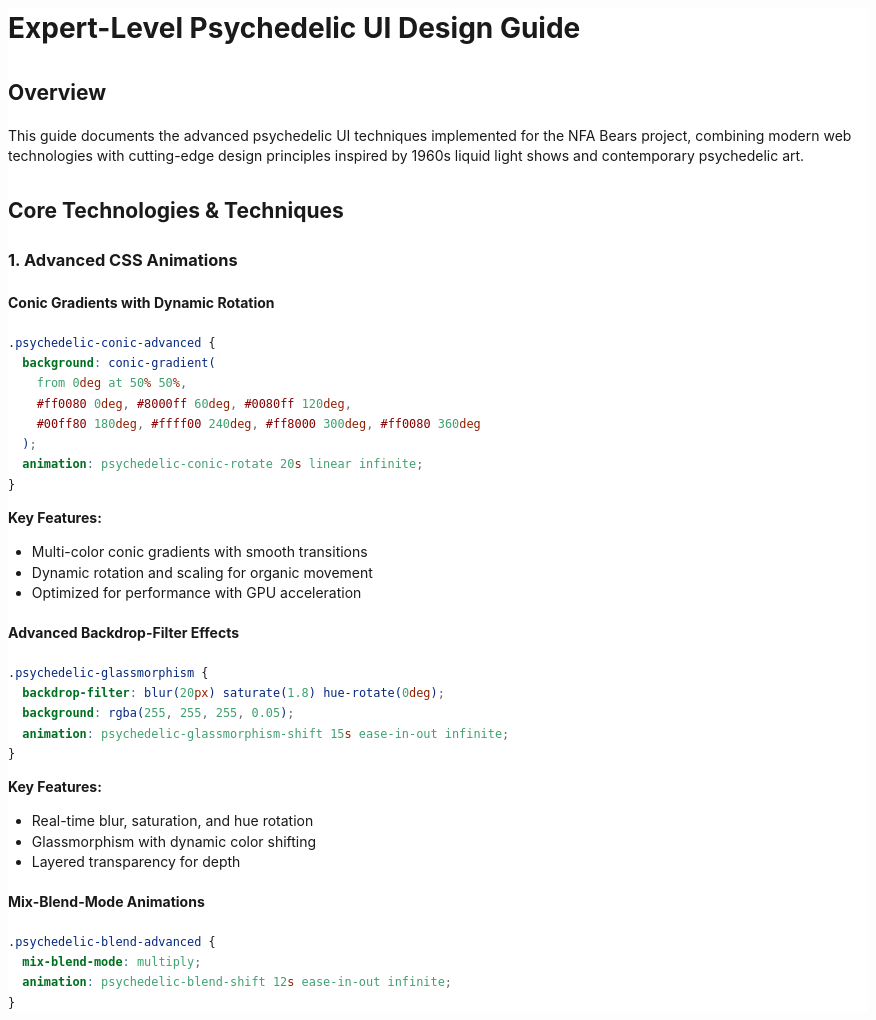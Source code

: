 # Expert-Level Psychedelic UI Design Guide

## Overview

This guide documents the advanced psychedelic UI techniques implemented for the NFA Bears project, combining modern web technologies with cutting-edge design principles inspired by 1960s liquid light shows and contemporary psychedelic art.

## Core Technologies & Techniques

### 1. Advanced CSS Animations

#### Conic Gradients with Dynamic Rotation
```css
.psychedelic-conic-advanced {
  background: conic-gradient(
    from 0deg at 50% 50%,
    #ff0080 0deg, #8000ff 60deg, #0080ff 120deg,
    #00ff80 180deg, #ffff00 240deg, #ff8000 300deg, #ff0080 360deg
  );
  animation: psychedelic-conic-rotate 20s linear infinite;
}
```

**Key Features:**
- Multi-color conic gradients with smooth transitions
- Dynamic rotation and scaling for organic movement
- Optimized for performance with GPU acceleration

#### Advanced Backdrop-Filter Effects
```css
.psychedelic-glassmorphism {
  backdrop-filter: blur(20px) saturate(1.8) hue-rotate(0deg);
  background: rgba(255, 255, 255, 0.05);
  animation: psychedelic-glassmorphism-shift 15s ease-in-out infinite;
}
```

**Key Features:**
- Real-time blur, saturation, and hue rotation
- Glassmorphism with dynamic color shifting
- Layered transparency for depth

#### Mix-Blend-Mode Animations
```css
.psychedelic-blend-advanced {
  mix-blend-mode: multiply;
  animation: psychedelic-blend-shift 12s ease-in-out infinite;
}
```
